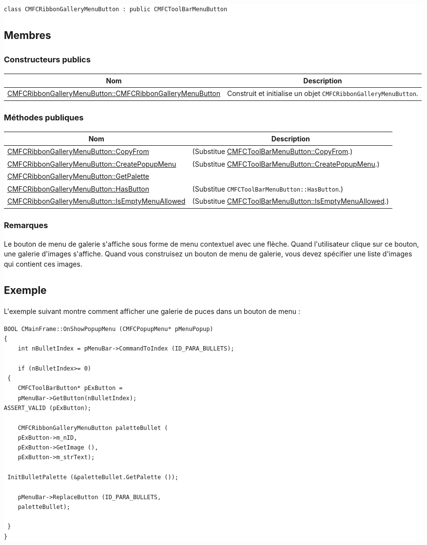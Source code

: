 ```  
class CMFCRibbonGalleryMenuButton : public CMFCToolBarMenuButton  
```  
  
## <a name="members"></a>Membres  
  
### <a name="public-constructors"></a>Constructeurs publics  
  
|Nom|Description|  
|----------|-----------------|  
|[CMFCRibbonGalleryMenuButton::CMFCRibbonGalleryMenuButton](#cmfcribbongallerymenubutton)|Construit et initialise un objet `CMFCRibbonGalleryMenuButton`.|  
  
### <a name="public-methods"></a>M&#233;thodes publiques  
  
|Nom|Description|  
|----------|-----------------|  
|[CMFCRibbonGalleryMenuButton::CopyFrom](#copyfrom)|(Substitue [CMFCToolBarMenuButton::CopyFrom](../../mfc/reference/cmfctoolbarmenubutton-class.md#copyfrom).)|  
|[CMFCRibbonGalleryMenuButton::CreatePopupMenu](#createpopupmenu)|(Substitue [CMFCToolBarMenuButton::CreatePopupMenu](../../mfc/reference/cmfctoolbarmenubutton-class.md#createpopupmenu).)|  
|[CMFCRibbonGalleryMenuButton::GetPalette](#getpalette)||  
|[CMFCRibbonGalleryMenuButton::HasButton](#hasbutton)|(Substitue `CMFCToolBarMenuButton::HasButton`.)|  
|[CMFCRibbonGalleryMenuButton::IsEmptyMenuAllowed](#isemptymenuallowed)|(Substitue [CMFCToolBarMenuButton::IsEmptyMenuAllowed](../../mfc/reference/cmfctoolbarmenubutton-class.md#isemptymenuallowed).)|  
  
### <a name="remarks"></a>Remarques  
 Le bouton de menu de galerie s'affiche sous forme de menu contextuel avec une flèche. Quand l'utilisateur clique sur ce bouton, une galerie d'images s'affiche. Quand vous construisez un bouton de menu de galerie, vous devez spécifier une liste d'images qui contient ces images.  
  
## <a name="example"></a>Exemple  
 L'exemple suivant montre comment afficher une galerie de puces dans un bouton de menu :  
  
```  
BOOL CMainFrame::OnShowPopupMenu (CMFCPopupMenu* pMenuPopup)  
{  
    int nBulletIndex = pMenuBar->CommandToIndex (ID_PARA_BULLETS);

    if (nBulletIndex>= 0)  
 {  
    CMFCToolBarButton* pExButton = 
    pMenuBar->GetButton(nBulletIndex);
ASSERT_VALID (pExButton);

    CMFCRibbonGalleryMenuButton paletteBullet (
    pExButton->m_nID, 
    pExButton->GetImage (),  
    pExButton->m_strText);

 InitBulletPalette (&paletteBullet.GetPalette ());

    pMenuBar->ReplaceButton (ID_PARA_BULLETS,
    paletteBullet);

 }  
}  
```  
  